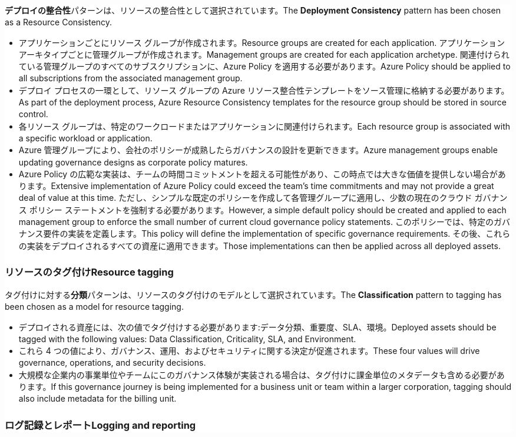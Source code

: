 <span data-ttu-id="4b625-144">**デプロイの整合性**パターンは、リソースの整合性として選択されています。</span><span class="sxs-lookup"><span data-stu-id="4b625-144">The **Deployment Consistency** pattern has been chosen as a Resource Consistency.</span></span>

- <span data-ttu-id="4b625-145">アプリケーションごとにリソース グループが作成されます。</span><span class="sxs-lookup"><span data-stu-id="4b625-145">Resource groups are created for each application.</span></span> <span data-ttu-id="4b625-146">アプリケーション アーキタイプごとに管理グループが作成されます。</span><span class="sxs-lookup"><span data-stu-id="4b625-146">Management groups are created for each application archetype.</span></span> <span data-ttu-id="4b625-147">関連付けられている管理グループのすべてのサブスクリプションに、Azure Policy を適用する必要があります。</span><span class="sxs-lookup"><span data-stu-id="4b625-147">Azure Policy should be applied to all subscriptions from the associated management group.</span></span>
- <span data-ttu-id="4b625-148">デプロイ プロセスの一環として、リソース グループの Azure リソース整合性テンプレートをソース管理に格納する必要があります。</span><span class="sxs-lookup"><span data-stu-id="4b625-148">As part of the deployment process, Azure Resource Consistency templates for the resource group should be stored in source control.</span></span>
- <span data-ttu-id="4b625-149">各リソース グループは、特定のワークロードまたはアプリケーションに関連付けられます。</span><span class="sxs-lookup"><span data-stu-id="4b625-149">Each resource group is associated with a specific workload or application.</span></span>
- <span data-ttu-id="4b625-150">Azure 管理グループにより、会社のポリシーが成熟したらガバナンスの設計を更新できます。</span><span class="sxs-lookup"><span data-stu-id="4b625-150">Azure management groups enable updating governance designs as corporate policy matures.</span></span>
- <span data-ttu-id="4b625-151">Azure Policy の広範な実装は、チームの時間コミットメントを超える可能性があり、この時点では大きな価値を提供しない場合があります。</span><span class="sxs-lookup"><span data-stu-id="4b625-151">Extensive implementation of Azure Policy could exceed the team’s time commitments and may not provide a great deal of value at this time.</span></span> <span data-ttu-id="4b625-152">ただし、シンプルな既定のポリシーを作成して各管理グループに適用し、少数の現在のクラウド ガバナンス ポリシー ステートメントを強制する必要があります。</span><span class="sxs-lookup"><span data-stu-id="4b625-152">However, a simple default policy should be created and applied to each management group to enforce the small number of current cloud governance policy statements.</span></span> <span data-ttu-id="4b625-153">このポリシーでは、特定のガバナンス要件の実装を定義します。</span><span class="sxs-lookup"><span data-stu-id="4b625-153">This policy will define the implementation of specific governance requirements.</span></span> <span data-ttu-id="4b625-154">その後、これらの実装をデプロイされるすべての資産に適用できます。</span><span class="sxs-lookup"><span data-stu-id="4b625-154">Those implementations can then be applied across all deployed assets.</span></span>

### <a name="resource-tagging"></a><span data-ttu-id="4b625-155">リソースのタグ付け</span><span class="sxs-lookup"><span data-stu-id="4b625-155">Resource tagging</span></span>

<span data-ttu-id="4b625-156">タグ付けに対する**分類**パターンは、リソースのタグ付けのモデルとして選択されています。</span><span class="sxs-lookup"><span data-stu-id="4b625-156">The **Classification** pattern to tagging has been chosen as a model for resource tagging.</span></span>

- <span data-ttu-id="4b625-157">デプロイされる資産には、次の値でタグ付けする必要があります:データ分類、重要度、SLA、環境。</span><span class="sxs-lookup"><span data-stu-id="4b625-157">Deployed assets should be tagged with the following values: Data Classification, Criticality, SLA, and Environment.</span></span>
- <span data-ttu-id="4b625-158">これら 4 つの値により、ガバナンス、運用、およびセキュリティに関する決定が促進されます。</span><span class="sxs-lookup"><span data-stu-id="4b625-158">These four values will drive governance, operations, and security decisions.</span></span>
- <span data-ttu-id="4b625-159">大規模な企業内の事業単位やチームにこのガバナンス体験が実装される場合は、タグ付けに課金単位のメタデータも含める必要があります。</span><span class="sxs-lookup"><span data-stu-id="4b625-159">If this governance journey is being implemented for a business unit or team within a larger corporation, tagging should also include metadata for the billing unit.</span></span>

### <a name="logging-and-reporting"></a><span data-ttu-id="4b625-160">ログ記録とレポート</span><span class="sxs-lookup"><span data-stu-id="4b625-160">Logging and reporting</span></span>
